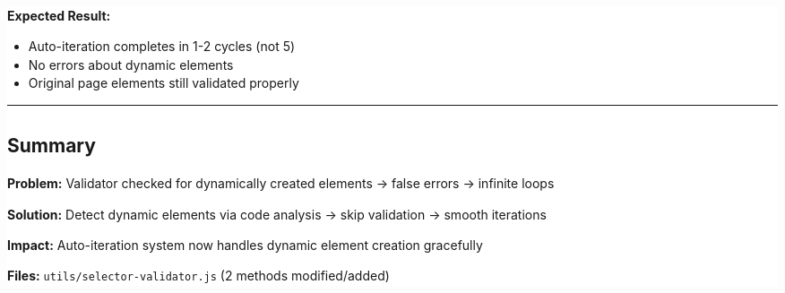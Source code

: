 **Expected Result:**
- Auto-iteration completes in 1-2 cycles (not 5)
- No errors about dynamic elements
- Original page elements still validated properly

---

## Summary

**Problem:** Validator checked for dynamically created elements → false errors → infinite loops

**Solution:** Detect dynamic elements via code analysis → skip validation → smooth iterations

**Impact:** Auto-iteration system now handles dynamic element creation gracefully

**Files:** `utils/selector-validator.js` (2 methods modified/added)
